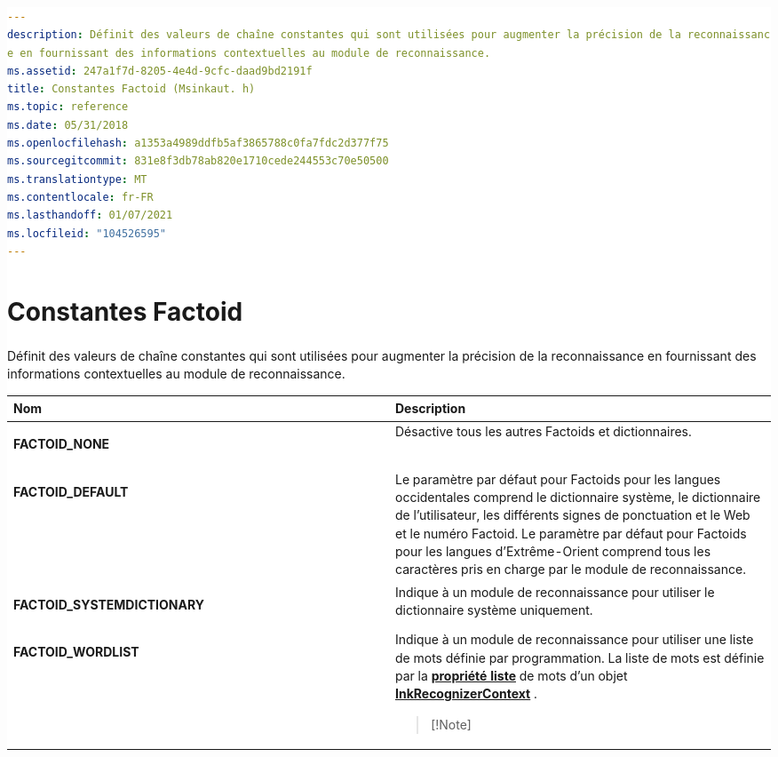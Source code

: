 ```yaml
---
description: Définit des valeurs de chaîne constantes qui sont utilisées pour augmenter la précision de la reconnaissance en fournissant des informations contextuelles au module de reconnaissance.
ms.assetid: 247a1f7d-8205-4e4d-9cfc-daad9bd2191f
title: Constantes Factoid (Msinkaut. h)
ms.topic: reference
ms.date: 05/31/2018
ms.openlocfilehash: a1353a4989ddfb5af3865788c0fa7fdc2d377f75
ms.sourcegitcommit: 831e8f3db78ab820e1710cede244553c70e50500
ms.translationtype: MT
ms.contentlocale: fr-FR
ms.lasthandoff: 01/07/2021
ms.locfileid: "104526595"
---
```

# <a name="factoid-constants"></a>Constantes Factoid

Définit des valeurs de chaîne constantes qui sont utilisées pour augmenter la précision de la reconnaissance en fournissant des informations contextuelles au module de reconnaissance.



<table>
<colgroup>
<col style="width: 50%" />
<col style="width: 50%" />
</colgroup>
<thead>
<tr class="header">
<th style="text-align: left;">Nom</th>
<th style="text-align: left;">Description</th>
</tr>
</thead>
<tbody>
<tr class="odd">
<td style="text-align: left;"><span id="FACTOID_NONE"></span><span id="factoid_none"></span><dl> <dt><strong>FACTOID_NONE</strong></dt> </dl></td>
<td style="text-align: left;">Désactive tous les autres Factoids et dictionnaires.<br/></td>
</tr>
<tr class="even">
<td style="text-align: left;"><span id="___________FACTOID_DEFAULT_________"></span><span id="___________factoid_default_________"></span><dl> <dt><strong>FACTOID_DEFAULT</strong></dt> </dl></td>
<td style="text-align: left;">Le paramètre par défaut pour Factoids pour les langues occidentales comprend le dictionnaire système, le dictionnaire de l’utilisateur, les différents signes de ponctuation et le Web et le numéro Factoid. Le paramètre par défaut pour Factoids pour les langues d’Extrême-Orient comprend tous les caractères pris en charge par le module de reconnaissance. <br/></td>
</tr>
<tr class="odd">
<td style="text-align: left;"><span id="___________FACTOID_SYSTEMDICTIONARY_________"></span><span id="___________factoid_systemdictionary_________"></span><dl> <dt><strong>FACTOID_SYSTEMDICTIONARY</strong></dt> </dl></td>
<td style="text-align: left;">Indique à un module de reconnaissance pour utiliser le dictionnaire système uniquement.<br/></td>
</tr>
<tr class="even">
<td style="text-align: left;"><span id="___________FACTOID_WORDLIST_________"></span><span id="___________factoid_wordlist_________"></span><dl> <dt><strong>FACTOID_WORDLIST</strong></dt> </dl></td>
<td style="text-align: left;">Indique à un module de reconnaissance pour utiliser une liste de mots définie par programmation. La liste de mots est définie par la <a href="/windows/desktop/api/msinkaut/nf-msinkaut-iinkrecognizercontext-get_wordlist"><strong>propriété liste</strong></a> de mots d’un objet <a href="inkrecognizercontext-class.md"><strong>InkRecognizerContext</strong></a> . <br/>
<blockquote>
[!Note]<br />